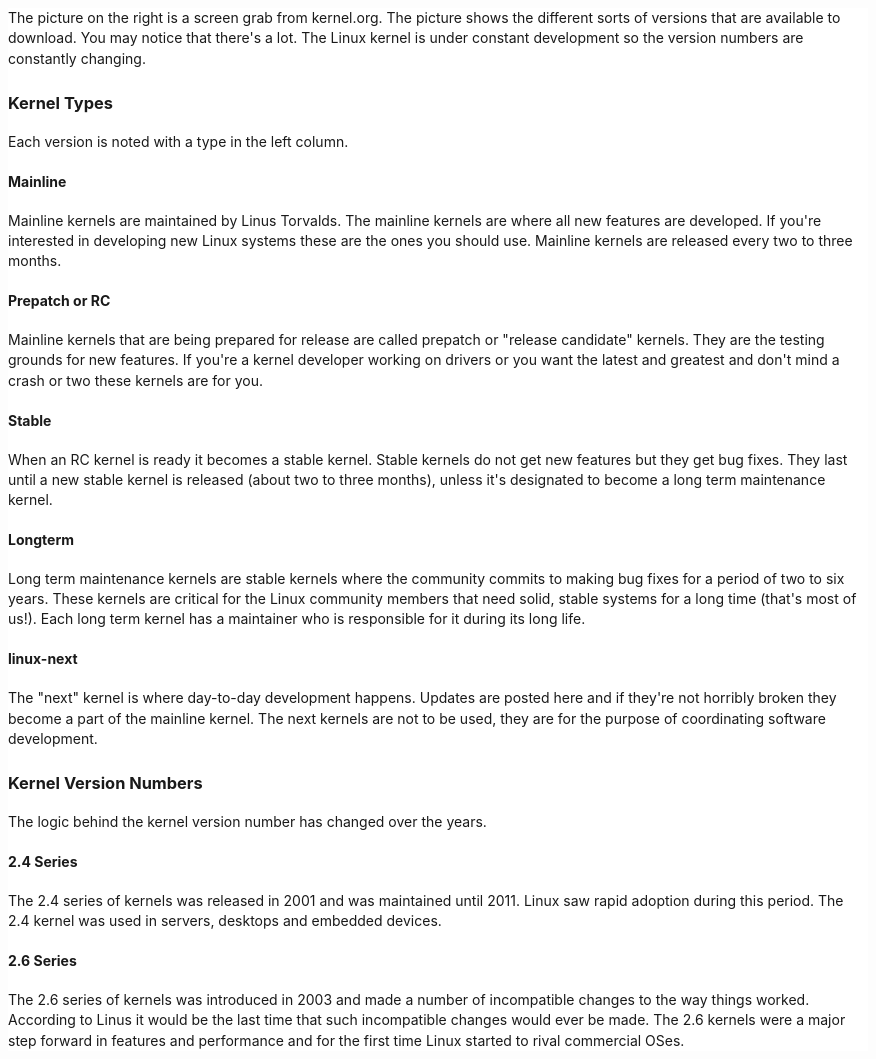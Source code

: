 The picture on the right is a screen grab from kernel.org. The picture shows the different sorts of versions that are available to download. You may notice that there's a lot. The Linux kernel is under constant development so the version numbers are constantly changing.

### Kernel Types 

Each version is noted with a type in the left column. 

#### Mainline 

Mainline kernels are maintained by Linus Torvalds. The mainline kernels are where all new features are developed. If you're interested in developing new Linux systems these are the ones you should use. Mainline kernels are released every two to three months.

#### Prepatch or RC 

Mainline kernels that are being prepared for release are called prepatch or "release candidate" kernels. They are the testing grounds for new features. If you're a kernel developer working on drivers or you want the latest and greatest and don't mind a crash or two these kernels are for you.

#### Stable

When an RC kernel is ready it becomes a stable kernel. Stable kernels do not get new features but they get bug fixes. They last until a new stable kernel is released (about two to three months), unless it's designated to become a long term maintenance kernel. 

#### Longterm

Long term maintenance kernels are stable kernels where the community commits to making bug fixes for a period of two to six years. These kernels are critical for the Linux community members that need solid, stable systems for a long time (that's most of us!). Each long term kernel has a maintainer who is responsible for it during its long life.

#### linux-next

The "next" kernel is where day-to-day development happens. Updates are posted here and if they're not horribly broken they become a part of the mainline kernel. The next kernels are not to be used, they are for the purpose of coordinating software development.

### Kernel Version Numbers 

The logic behind the kernel version number has changed over the years.

#### 2.4 Series

The 2.4 series of kernels was released in 2001 and was maintained until 2011. Linux saw rapid adoption during this period. The 2.4 kernel was used in servers, desktops and embedded devices.

#### 2.6 Series

The 2.6 series of kernels was introduced in 2003 and made a number of incompatible changes to the way things worked. According to Linus it would be the last time that such incompatible changes would ever be made. The 2.6 kernels were a major step forward in features and performance and for the first time Linux started to rival commercial OSes.
